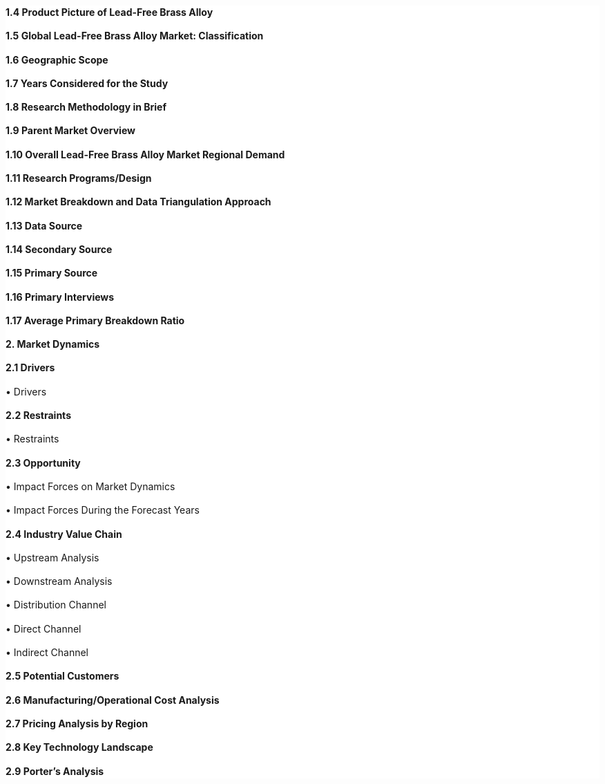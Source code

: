 <strong>1.4 Product Picture of Lead-Free Brass Alloy</strong>

<strong>1.5 Global Lead-Free Brass Alloy Market: Classification</strong>

<strong>1.6 Geographic Scope</strong>

<strong>1.7 Years Considered for the Study</strong>

<strong>1.8 Research Methodology in Brief</strong>

<strong>1.9 Parent Market Overview</strong>

<strong>1.10 Overall Lead-Free Brass Alloy Market Regional Demand</strong>

<strong>1.11 Research Programs/Design</strong>

<strong>1.12 Market Breakdown and Data Triangulation Approach</strong>

<strong>1.13 Data Source</strong>

<strong>1.14 Secondary Source</strong>

<strong>1.15 Primary Source</strong>

<strong>1.16 Primary Interviews</strong>

<strong>1.17 Average Primary Breakdown Ratio</strong>

<strong>2. Market Dynamics</strong>

<strong>2.1 Drivers</strong>

• Drivers

<strong>2.2 Restraints</strong>

• Restraints

<strong>2.3 Opportunity</strong>

• Impact Forces on Market Dynamics

• Impact Forces During the Forecast Years

<strong>2.4 Industry Value Chain</strong>

• Upstream Analysis

• Downstream Analysis

• Distribution Channel

• Direct Channel

• Indirect Channel

<strong>2.5 Potential Customers</strong>

<strong>2.6 Manufacturing/Operational Cost Analysis</strong>

<strong>2.7 Pricing Analysis by Region</strong>

<strong>2.8 Key Technology Landscape</strong>

<strong>2.9 Porter’s Analysis</strong>
